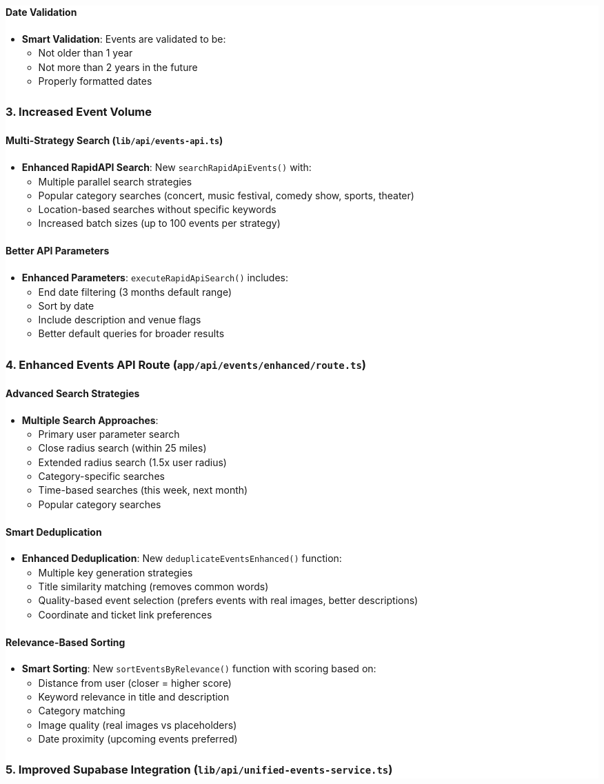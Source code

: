 #### Date Validation
- **Smart Validation**: Events are validated to be:
  - Not older than 1 year
  - Not more than 2 years in the future
  - Properly formatted dates

### 3. Increased Event Volume

#### Multi-Strategy Search (`lib/api/events-api.ts`)
- **Enhanced RapidAPI Search**: New `searchRapidApiEvents()` with:
  - Multiple parallel search strategies
  - Popular category searches (concert, music festival, comedy show, sports, theater)
  - Location-based searches without specific keywords
  - Increased batch sizes (up to 100 events per strategy)

#### Better API Parameters
- **Enhanced Parameters**: `executeRapidApiSearch()` includes:
  - End date filtering (3 months default range)
  - Sort by date
  - Include description and venue flags
  - Better default queries for broader results

### 4. Enhanced Events API Route (`app/api/events/enhanced/route.ts`)

#### Advanced Search Strategies
- **Multiple Search Approaches**:
  - Primary user parameter search
  - Close radius search (within 25 miles)
  - Extended radius search (1.5x user radius)
  - Category-specific searches
  - Time-based searches (this week, next month)
  - Popular category searches

#### Smart Deduplication
- **Enhanced Deduplication**: New `deduplicateEventsEnhanced()` function:
  - Multiple key generation strategies
  - Title similarity matching (removes common words)
  - Quality-based event selection (prefers events with real images, better descriptions)
  - Coordinate and ticket link preferences

#### Relevance-Based Sorting
- **Smart Sorting**: New `sortEventsByRelevance()` function with scoring based on:
  - Distance from user (closer = higher score)
  - Keyword relevance in title and description
  - Category matching
  - Image quality (real images vs placeholders)
  - Date proximity (upcoming events preferred)

### 5. Improved Supabase Integration (`lib/api/unified-events-service.ts`)
